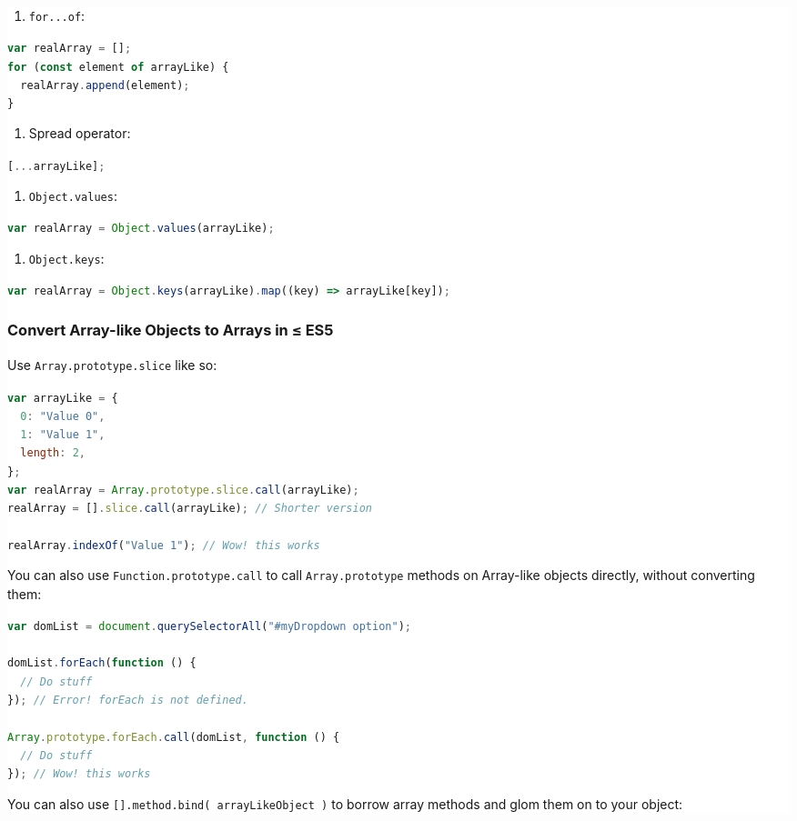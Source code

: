 1. `for...of`:

```js
var realArray = [];
for (const element of arrayLike) {
  realArray.append(element);
}
```

1. Spread operator:

```js
[...arrayLike];
```

1. `Object.values`:

```js
var realArray = Object.values(arrayLike);
```

1. `Object.keys`:

```js
var realArray = Object.keys(arrayLike).map((key) => arrayLike[key]);
```

### Convert Array-like Objects to Arrays in ≤ ES5

Use `Array.prototype.slice` like so:

```js
var arrayLike = {
  0: "Value 0",
  1: "Value 1",
  length: 2,
};
var realArray = Array.prototype.slice.call(arrayLike);
realArray = [].slice.call(arrayLike); // Shorter version

realArray.indexOf("Value 1"); // Wow! this works
```

You can also use `Function.prototype.call` to call `Array.prototype` methods on Array-like objects directly, without converting them:

```js
var domList = document.querySelectorAll("#myDropdown option");

domList.forEach(function () {
  // Do stuff
}); // Error! forEach is not defined.

Array.prototype.forEach.call(domList, function () {
  // Do stuff
}); // Wow! this works
```

You can also use `[].method.bind( arrayLikeObject )` to borrow array methods and glom them on to your object:
